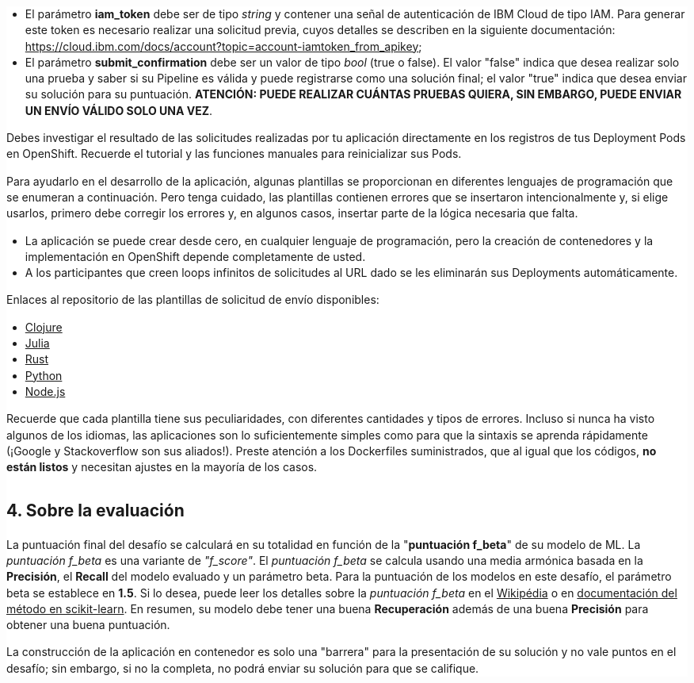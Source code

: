 - El parámetro **iam_token** debe ser de tipo *string* y contener una señal de autenticación de IBM Cloud de tipo IAM. Para generar este token es necesario realizar una solicitud previa, cuyos detalles se describen en la siguiente documentación: https://cloud.ibm.com/docs/account?topic=account-iamtoken_from_apikey;
- El parámetro **submit_confirmation** debe ser un valor de tipo *bool* (true o false). El valor "false" indica que desea realizar solo una prueba y saber si su Pipeline es válida y puede registrarse como una solución final; el valor "true" indica que desea enviar su solución para su puntuación. **ATENCIÓN: PUEDE REALIZAR CUÁNTAS PRUEBAS QUIERA, SIN EMBARGO, PUEDE ENVIAR UN ENVÍO VÁLIDO SOLO UNA VEZ**.

Debes investigar el resultado de las solicitudes realizadas por tu aplicación directamente en los registros de tus Deployment Pods en OpenShift. Recuerde el tutorial y las funciones manuales para reinicializar sus Pods.

Para ayudarlo en el desarrollo de la aplicación, algunas plantillas se proporcionan en diferentes lenguajes de programación que se enumeran a continuación. Pero tenga cuidado, las plantillas contienen errores que se insertaron intencionalmente y, si elige usarlos, primero debe corregir los errores y, en algunos casos, insertar parte de la lógica necesaria que falta.

- La aplicación se puede crear desde cero, en cualquier lenguaje de programación, pero la creación de contenedores y la implementación en OpenShift depende completamente de usted.
- A los participantes que creen loops infinitos de solicitudes al URL dado se les eliminarán sus Deployments automáticamente.

Enlaces al repositorio de las plantillas de solicitud de envío disponibles:

- [Clojure](https://github.com/MBTC-2020-TOP100/Clojure-Template)
- [Julia](https://github.com/MBTC-2020-TOP100/Julia-Template)
- [Rust](https://github.com/MBTC-2020-TOP100/Rust-Template)
- [Python](https://github.com/MBTC-2020-TOP100/Python-Template)
- [Node.js](https://github.com/MBTC-2020-TOP100/Node-Template)

Recuerde que cada plantilla tiene sus peculiaridades, con diferentes cantidades y tipos de errores. Incluso si nunca ha visto algunos de los idiomas, las aplicaciones son lo suficientemente simples como para que la sintaxis se aprenda rápidamente (¡Google y Stackoverflow son sus aliados!). Preste atención a los Dockerfiles suministrados, que al igual que los códigos, **no están listos** y necesitan ajustes en la mayoría de los casos.

## 4. Sobre la evaluación

La puntuación final del desafío se calculará en su totalidad en función de la "**puntuación f_beta**" de su modelo de ML. La *puntuación f_beta* es una variante de *"f_score"*. El *puntuación f_beta* se calcula usando una media armónica basada en la **Precisión**, el **Recall** del modelo evaluado y un parámetro beta. Para la puntuación de los modelos en este desafío, el parámetro beta se establece en **1.5**. Si lo desea, puede leer los detalles sobre la *puntuación f_beta* en el <a href="https://en.wikipedia.org/wiki/F-score">Wikipédia</a> o en <a href="https://scikit-learn.org/stable/modules/generated/sklearn.metrics.fbeta_score.html">documentación del método en scikit-learn</a>. En resumen, su modelo debe tener una buena **Recuperación** además de una buena **Precisión** para obtener una buena puntuación.

La construcción de la aplicación en contenedor es solo una "barrera" para la presentación de su solución y no vale puntos en el desafío; sin embargo, si no la completa, no podrá enviar su solución para que se califique.
